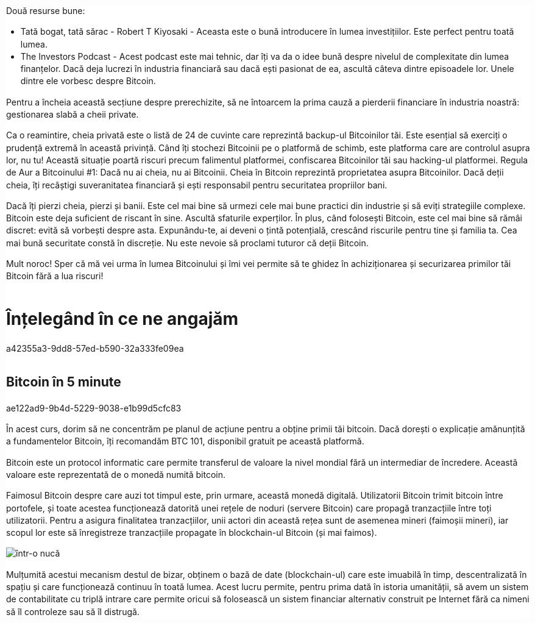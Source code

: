 Două resurse bune:

- Tată bogat, tată sărac - Robert T Kiyosaki - Aceasta este o bună introducere în lumea investițiilor. Este perfect pentru toată lumea.
- The Investors Podcast - Acest podcast este mai tehnic, dar îți va da o idee bună despre nivelul de complexitate din lumea finanțelor. Dacă deja lucrezi în industria financiară sau dacă ești pasionat de ea, ascultă câteva dintre episoadele lor. Unele dintre ele vorbesc despre Bitcoin.

Pentru a încheia această secțiune despre prerechizite, să ne întoarcem la prima cauză a pierderii financiare în industria noastră: gestionarea slabă a cheii private.

Ca o reamintire, cheia privată este o listă de 24 de cuvinte care reprezintă backup-ul Bitcoinilor tăi. Este esențial să exerciți o prudență extremă în această privință. Când îți stochezi Bitcoinii pe o platformă de schimb, este platforma care are controlul asupra lor, nu tu! Această situație poartă riscuri precum falimentul platformei, confiscarea Bitcoinilor tăi sau hacking-ul platformei.
Regula de Aur a Bitcoinului #1: Dacă nu ai cheia, nu ai Bitcoinii. Cheia în Bitcoin reprezintă proprietatea asupra Bitcoinilor. Dacă deții cheia, îți recâștigi suveranitatea financiară și ești responsabil pentru securitatea propriilor bani.

Dacă îți pierzi cheia, pierzi și banii. Este cel mai bine să urmezi cele mai bune practici din industrie și să eviți strategiile complexe. Bitcoin este deja suficient de riscant în sine. Ascultă sfaturile experților. În plus, când folosești Bitcoin, este cel mai bine să rămâi discret: evită să vorbești despre asta. Expunându-te, ai deveni o țintă potențială, crescând riscurile pentru tine și familia ta. Cea mai bună securitate constă în discreție. Nu este nevoie să proclami tuturor că deții Bitcoin.

Mult noroc! Sper că mă vei urma în lumea Bitcoinului și îmi vei permite să te ghidez în achiziționarea și securizarea primilor tăi Bitcoin fără a lua riscuri!

# Înțelegând în ce ne angajăm
<partId>a42355a3-9dd8-57ed-b590-32a333fe09ea</partId>

## Bitcoin în 5 minute
<chapterId>ae122ad9-9b4d-5229-9038-e1b99d5cfc83</chapterId>

În acest curs, dorim să ne concentrăm pe planul de acțiune pentru a obține primii tăi bitcoin. Dacă dorești o explicație amănunțită a fundamentelor Bitcoin, îți recomandăm BTC 101, disponibil gratuit pe această platformă.

Bitcoin este un protocol informatic care permite transferul de valoare la nivel mondial fără un intermediar de încredere. Această valoare este reprezentată de o monedă numită bitcoin.

Faimosul Bitcoin despre care auzi tot timpul este, prin urmare, această monedă digitală. Utilizatorii Bitcoin trimit bitcoin între portofele, și toate acestea funcționează datorită unei rețele de noduri (servere Bitcoin) care propagă tranzacțiile între toți utilizatorii. Pentru a asigura finalitatea tranzacțiilor, unii actori din această rețea sunt de asemenea mineri (faimoșii mineri), iar scopul lor este să înregistreze tranzacțiile propagate în blockchain-ul Bitcoin (și mai faimos).

![într-o nucă](assets/section2/6.webp)

Mulțumită acestui mecanism destul de bizar, obținem o bază de date (blockchain-ul) care este imuabilă în timp, descentralizată în spațiu și care funcționează continuu în toată lumea. Acest lucru permite, pentru prima dată în istoria umanității, să avem un sistem de contabilitate cu triplă intrare care permite oricui să folosească un sistem financiar alternativ construit pe Internet fără ca nimeni să îl controleze sau să îl distrugă.
